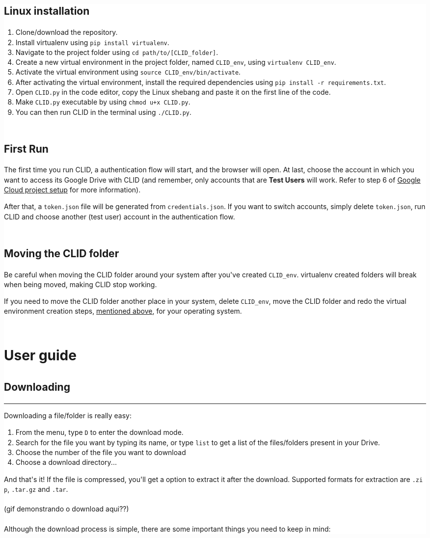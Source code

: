 ## Linux installation
1. Clone/download the repository.
2. Install virtualenv using `pip install virtualenv`.
3. Navigate to the project folder using `cd path/to/[CLID_folder]`.
4. Create a new virtual environment in the project folder, named `CLID_env`, using `virtualenv CLID_env`.
5. Activate the virtual environment using `source CLID_env/bin/activate`.
6. After activating the virtual environment, install the required dependencies using `pip install -r requirements.txt`.
7. Open `CLID.py` in the code editor, copy the Linux shebang and paste it on the first line of the code.
8. Make `CLID.py` executable by using `chmod u+x CLID.py`.
9. You can then run CLID in the terminal using `./CLID.py`. <br><br> 
 
## First Run
The first time you run CLID, a authentication flow will start, and the browser will open. At last, choose the account in which you want to access its Google Drive with CLID (and remember, only accounts that are **Test Users** will work. Refer to step 6 of [Google Cloud project setup](#google-cloud-project-setup) for more information).<br>

After that, a `token.json` file will be generated from `credentials.json`. If you want to switch accounts, simply delete `token.json`, run CLID and choose another (test user) account in the authentication flow. <br> <br> 

## Moving the CLID folder
Be careful when moving the CLID folder around your system after you've created `CLID_env`. virtualenv created folders will break when being moved, making CLID stop working. <br>

If you need to move the CLID folder another place in your system, delete `CLID_env`, move the CLID folder and redo the virtual environment creation steps, [mentioned above](#windows-installation), for your operating system.
<br><br>    

# User guide
## Downloading
<hr>

Downloading a file/folder is really easy:

1. From the menu, type `D` to enter the download mode. 
2. Search for the file you want by typing its name, or type `list` to get a list of the files/folders present in your Drive. 
3. Choose the number of the file you want to download
4. Choose a download directory... <br>
    
And that's it! If the file is compressed, you'll get a option to extract it after the download. Supported formats for extraction are `.zip`, `.tar.gz` and `.tar`.  <br> <br>
(gif demonstrando o download aqui??) <br><br>
Although the download process is simple, there are some important things you need to keep in mind: <br>
